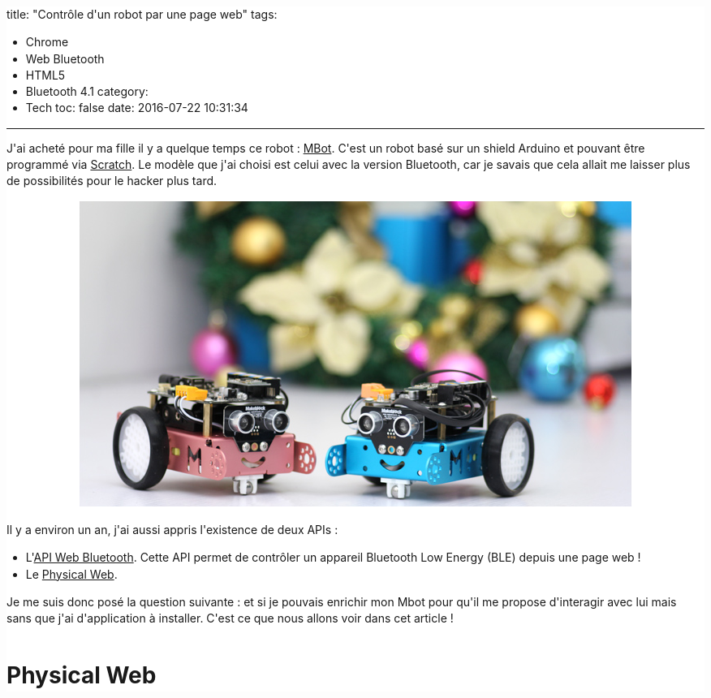 title: "Contrôle d'un robot par une page web"
tags:
  - Chrome
  - Web Bluetooth
  - HTML5
  - Bluetooth 4.1
category:
  - Tech
toc: false
date: 2016-07-22 10:31:34
---


J'ai acheté pour ma fille il y a quelque temps ce robot : [MBot](http://makeblock.com/mbot-stem-educational-robot-kit-for-kids/). C'est un robot basé sur un shield Arduino et pouvant être programmé via [Scratch](https://scratch.mit.edu/). Le modèle que j'ai choisi est celui avec la version Bluetooth, car je savais que cela allait me laisser plus de possibilités pour le hacker plus tard.

<div style="text-align:center; width:100%;">
    <img src="/assets/2016-07-Mbot/mbot-blue-pink-.jpg">
</div>


Il y a environ un an, j'ai aussi appris l'existence de deux APIs : 

* L'[API Web Bluetooth](https://github.com/WebBluetoothCG/web-bluetooth#web-bluetooth). Cette API permet de contrôler un appareil Bluetooth Low Energy (BLE) depuis une page web ! 
* Le [Physical Web](https://google.github.io/physical-web/). 

Je me suis donc posé la question suivante : et si je pouvais enrichir mon Mbot pour qu'il me propose d'interagir avec lui mais sans que j'ai d'application à installer. C'est ce que nous allons voir dans cet article !

# Physical Web
